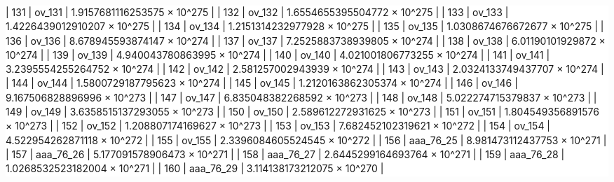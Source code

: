 | 131 | ov_131 | 1.9157681116253575 × 10^275 |
| 132 | ov_132 | 1.6554655395504772 × 10^275 |
| 133 | ov_133 | 1.4226439012910207 × 10^275 |
| 134 | ov_134 | 1.2151314232977928 × 10^275 |
| 135 | ov_135 | 1.0308674676672677 × 10^275 |
| 136 | ov_136 | 8.678945593874147 × 10^274 |
| 137 | ov_137 | 7.2525883738939805 × 10^274 |
| 138 | ov_138 | 6.01190101929872 × 10^274 |
| 139 | ov_139 | 4.940043780863995 × 10^274 |
| 140 | ov_140 | 4.021001806773255 × 10^274 |
| 141 | ov_141 | 3.2395554255264752 × 10^274 |
| 142 | ov_142 | 2.581257002943939 × 10^274 |
| 143 | ov_143 | 2.0324133749437707 × 10^274 |
| 144 | ov_144 | 1.5800729187795623 × 10^274 |
| 145 | ov_145 | 1.2120163862305374 × 10^274 |
| 146 | ov_146 | 9.167506828896996 × 10^273 |
| 147 | ov_147 | 6.835048382268592 × 10^273 |
| 148 | ov_148 | 5.022274715379837 × 10^273 |
| 149 | ov_149 | 3.6358515137293055 × 10^273 |
| 150 | ov_150 | 2.589612272931625 × 10^273 |
| 151 | ov_151 | 1.804549356891576 × 10^273 |
| 152 | ov_152 | 1.208807174169627 × 10^273 |
| 153 | ov_153 | 7.682452102319621 × 10^272 |
| 154 | ov_154 | 4.522954262871118 × 10^272 |
| 155 | ov_155 | 2.3396084605524545 × 10^272 |
| 156 | aaa_76_25 | 8.981473112437753 × 10^271 |
| 157 | aaa_76_26 | 5.177091578906473 × 10^271 |
| 158 | aaa_76_27 | 2.6445299164693764 × 10^271 |
| 159 | aaa_76_28 | 1.0268532523182004 × 10^271 |
| 160 | aaa_76_29 | 3.114138173212075 × 10^270 |
